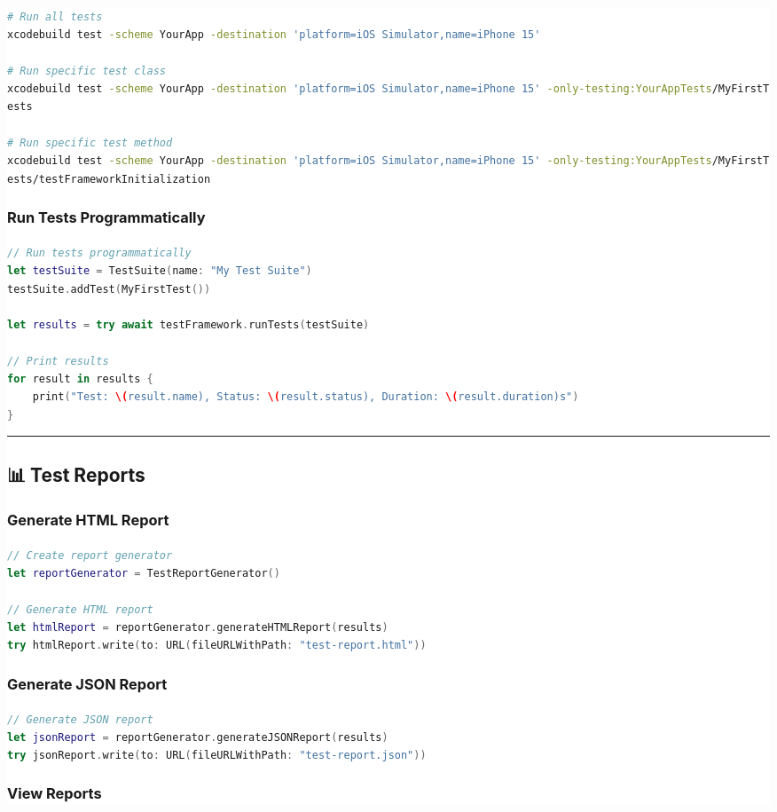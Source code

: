 ```bash
# Run all tests
xcodebuild test -scheme YourApp -destination 'platform=iOS Simulator,name=iPhone 15'

# Run specific test class
xcodebuild test -scheme YourApp -destination 'platform=iOS Simulator,name=iPhone 15' -only-testing:YourAppTests/MyFirstTests

# Run specific test method
xcodebuild test -scheme YourApp -destination 'platform=iOS Simulator,name=iPhone 15' -only-testing:YourAppTests/MyFirstTests/testFrameworkInitialization
```

### Run Tests Programmatically

```swift
// Run tests programmatically
let testSuite = TestSuite(name: "My Test Suite")
testSuite.addTest(MyFirstTest())

let results = try await testFramework.runTests(testSuite)

// Print results
for result in results {
    print("Test: \(result.name), Status: \(result.status), Duration: \(result.duration)s")
}
```

---

## 📊 Test Reports

### Generate HTML Report

```swift
// Create report generator
let reportGenerator = TestReportGenerator()

// Generate HTML report
let htmlReport = reportGenerator.generateHTMLReport(results)
try htmlReport.write(to: URL(fileURLWithPath: "test-report.html"))
```

### Generate JSON Report

```swift
// Generate JSON report
let jsonReport = reportGenerator.generateJSONReport(results)
try jsonReport.write(to: URL(fileURLWithPath: "test-report.json"))
```

### View Reports

